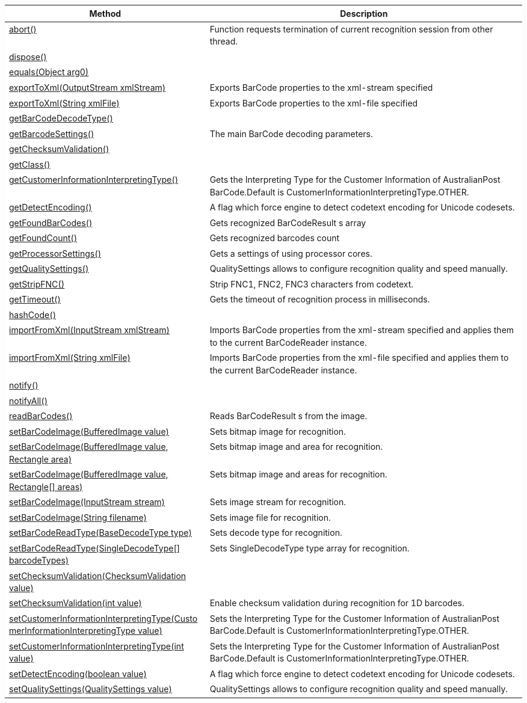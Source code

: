 | Method | Description |
| --- | --- |
| [abort()](#abort--) | Function requests termination of current recognition session from other thread. |
| [dispose()](#dispose--) |  |
| [equals(Object arg0)](#equals-java.lang.Object-) |  |
| [exportToXml(OutputStream xmlStream)](#exportToXml-java.io.OutputStream-) | Exports BarCode properties to the xml-stream specified |
| [exportToXml(String xmlFile)](#exportToXml-java.lang.String-) | Exports BarCode properties to the xml-file specified |
| [getBarCodeDecodeType()](#getBarCodeDecodeType--) |  |
| [getBarcodeSettings()](#getBarcodeSettings--) | The main BarCode decoding parameters. |
| [getChecksumValidation()](#getChecksumValidation--) |  |
| [getClass()](#getClass--) |  |
| [getCustomerInformationInterpretingType()](#getCustomerInformationInterpretingType--) | Gets the Interpreting Type for the Customer Information of AustralianPost BarCode.Default is CustomerInformationInterpretingType.OTHER. |
| [getDetectEncoding()](#getDetectEncoding--) | A flag which force engine to detect codetext encoding for Unicode codesets. |
| [getFoundBarCodes()](#getFoundBarCodes--) | Gets recognized  BarCodeResult s array |
| [getFoundCount()](#getFoundCount--) | Gets recognized barcodes count |
| [getProcessorSettings()](#getProcessorSettings--) | Gets a settings of using processor cores. |
| [getQualitySettings()](#getQualitySettings--) | QualitySettings allows to configure recognition quality and speed manually. |
| [getStripFNC()](#getStripFNC--) | Strip FNC1, FNC2, FNC3 characters from codetext. |
| [getTimeout()](#getTimeout--) | Gets the timeout of recognition process in milliseconds. |
| [hashCode()](#hashCode--) |  |
| [importFromXml(InputStream xmlStream)](#importFromXml-java.io.InputStream-) | Imports BarCode properties from the xml-stream specified and applies them to the current BarCodeReader instance. |
| [importFromXml(String xmlFile)](#importFromXml-java.lang.String-) | Imports BarCode properties from the xml-file specified and applies them to the current BarCodeReader instance. |
| [notify()](#notify--) |  |
| [notifyAll()](#notifyAll--) |  |
| [readBarCodes()](#readBarCodes--) | Reads  BarCodeResult s from the image. |
| [setBarCodeImage(BufferedImage value)](#setBarCodeImage-java.awt.image.BufferedImage-) | Sets bitmap image for recognition. |
| [setBarCodeImage(BufferedImage value, Rectangle area)](#setBarCodeImage-java.awt.image.BufferedImage-java.awt.Rectangle-) | Sets bitmap image and area for recognition. |
| [setBarCodeImage(BufferedImage value, Rectangle[] areas)](#setBarCodeImage-java.awt.image.BufferedImage-java.awt.Rectangle---) | Sets bitmap image and areas for recognition. |
| [setBarCodeImage(InputStream stream)](#setBarCodeImage-java.io.InputStream-) | Sets image stream for recognition. |
| [setBarCodeImage(String filename)](#setBarCodeImage-java.lang.String-) | Sets image file for recognition. |
| [setBarCodeReadType(BaseDecodeType type)](#setBarCodeReadType-com.aspose.barcode.barcoderecognition.BaseDecodeType-) | Sets decode type for recognition. |
| [setBarCodeReadType(SingleDecodeType[] barcodeTypes)](#setBarCodeReadType-com.aspose.barcode.barcoderecognition.SingleDecodeType...-) | Sets  SingleDecodeType  type array for recognition. |
| [setChecksumValidation(ChecksumValidation value)](#setChecksumValidation-com.aspose.barcode.barcoderecognition.ChecksumValidation-) |  |
| [setChecksumValidation(int value)](#setChecksumValidation-int-) | Enable checksum validation during recognition for 1D barcodes. |
| [setCustomerInformationInterpretingType(CustomerInformationInterpretingType value)](#setCustomerInformationInterpretingType-com.aspose.barcode.barcoderecognition.CustomerInformationInterpretingType-) | Sets the Interpreting Type for the Customer Information of AustralianPost BarCode.Default is CustomerInformationInterpretingType.OTHER. |
| [setCustomerInformationInterpretingType(int value)](#setCustomerInformationInterpretingType-int-) | Sets the Interpreting Type for the Customer Information of AustralianPost BarCode.Default is CustomerInformationInterpretingType.OTHER. |
| [setDetectEncoding(boolean value)](#setDetectEncoding-boolean-) | A flag which force engine to detect codetext encoding for Unicode codesets. |
| [setQualitySettings(QualitySettings value)](#setQualitySettings-com.aspose.barcode.barcoderecognition.QualitySettings-) | QualitySettings allows to configure recognition quality and speed manually. |